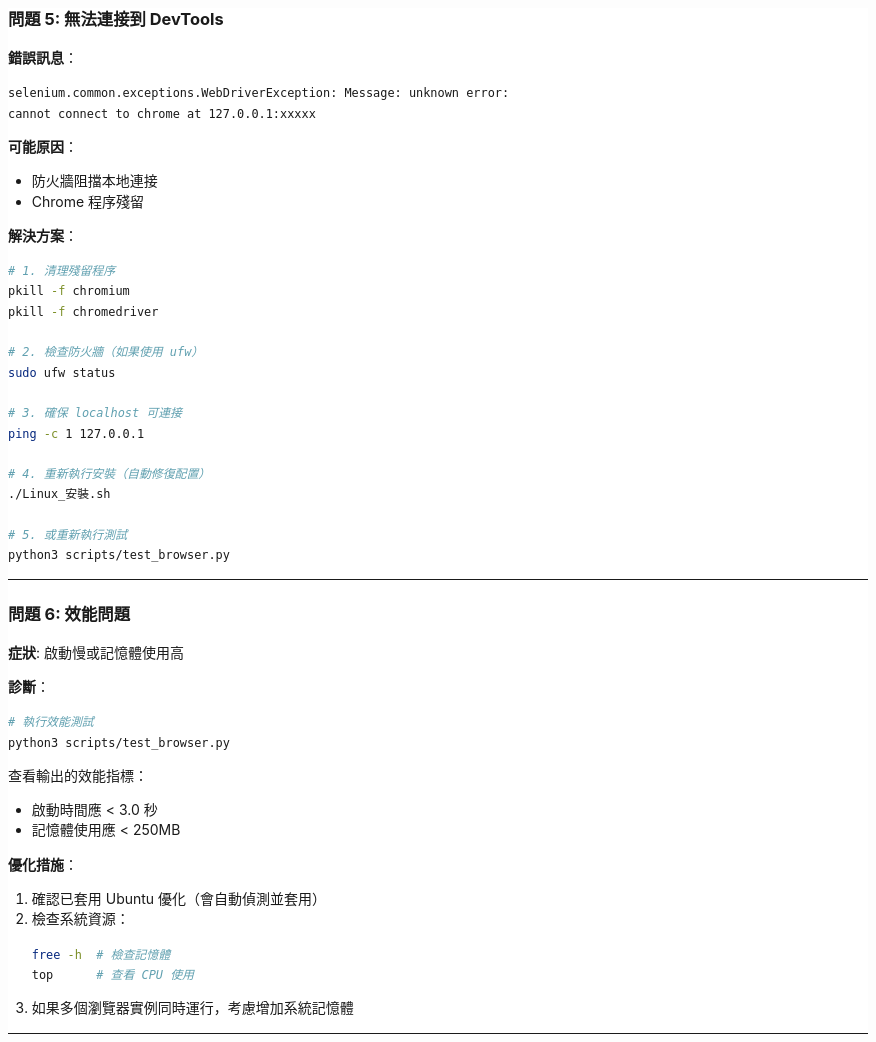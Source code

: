 ### 問題 5: 無法連接到 DevTools

**錯誤訊息**：
```
selenium.common.exceptions.WebDriverException: Message: unknown error:
cannot connect to chrome at 127.0.0.1:xxxxx
```

**可能原因**：
- 防火牆阻擋本地連接
- Chrome 程序殘留

**解決方案**：

```bash
# 1. 清理殘留程序
pkill -f chromium
pkill -f chromedriver

# 2. 檢查防火牆（如果使用 ufw）
sudo ufw status

# 3. 確保 localhost 可連接
ping -c 1 127.0.0.1

# 4. 重新執行安裝（自動修復配置）
./Linux_安裝.sh

# 5. 或重新執行測試
python3 scripts/test_browser.py
```

---

### 問題 6: 效能問題

**症狀**: 啟動慢或記憶體使用高

**診斷**：

```bash
# 執行效能測試
python3 scripts/test_browser.py
```

查看輸出的效能指標：
- 啟動時間應 < 3.0 秒
- 記憶體使用應 < 250MB

**優化措施**：

1. 確認已套用 Ubuntu 優化（會自動偵測並套用）
2. 檢查系統資源：
   ```bash
   free -h  # 檢查記憶體
   top      # 查看 CPU 使用
   ```
3. 如果多個瀏覽器實例同時運行，考慮增加系統記憶體

---
